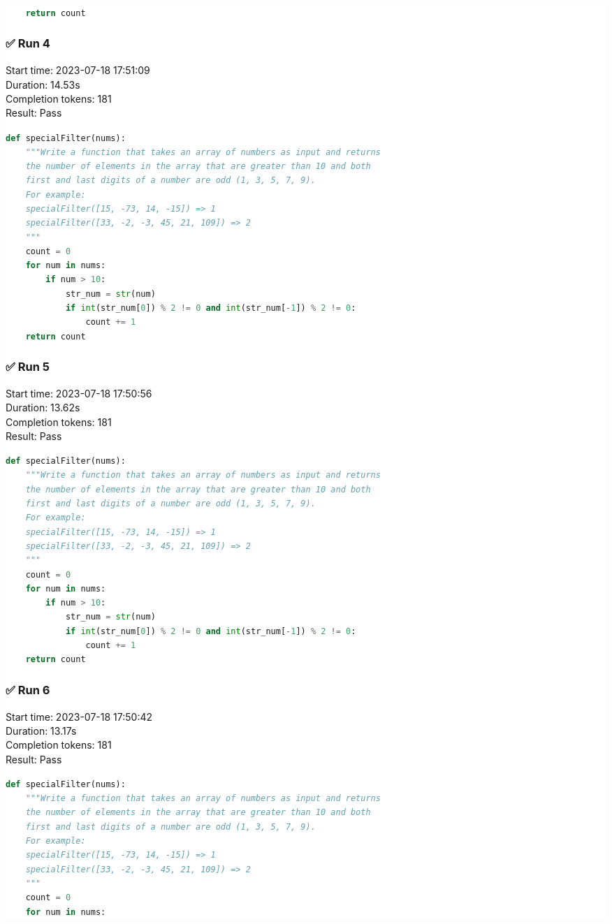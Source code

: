 ```python
    return count
```
### ✅ Run 4
Start time: 2023-07-18 17:51:09<br />
Duration: 14.53s<br />
Completion tokens: 181<br />
Result: Pass
```python
def specialFilter(nums):
    """Write a function that takes an array of numbers as input and returns 
    the number of elements in the array that are greater than 10 and both 
    first and last digits of a number are odd (1, 3, 5, 7, 9).
    For example:
    specialFilter([15, -73, 14, -15]) => 1 
    specialFilter([33, -2, -3, 45, 21, 109]) => 2
    """
    count = 0
    for num in nums:
        if num > 10:
            str_num = str(num)
            if int(str_num[0]) % 2 != 0 and int(str_num[-1]) % 2 != 0:
                count += 1
    return count
```
### ✅ Run 5
Start time: 2023-07-18 17:50:56<br />
Duration: 13.62s<br />
Completion tokens: 181<br />
Result: Pass
```python
def specialFilter(nums):
    """Write a function that takes an array of numbers as input and returns 
    the number of elements in the array that are greater than 10 and both 
    first and last digits of a number are odd (1, 3, 5, 7, 9).
    For example:
    specialFilter([15, -73, 14, -15]) => 1 
    specialFilter([33, -2, -3, 45, 21, 109]) => 2
    """
    count = 0
    for num in nums:
        if num > 10:
            str_num = str(num)
            if int(str_num[0]) % 2 != 0 and int(str_num[-1]) % 2 != 0:
                count += 1
    return count
```
### ✅ Run 6
Start time: 2023-07-18 17:50:42<br />
Duration: 13.17s<br />
Completion tokens: 181<br />
Result: Pass
```python
def specialFilter(nums):
    """Write a function that takes an array of numbers as input and returns 
    the number of elements in the array that are greater than 10 and both 
    first and last digits of a number are odd (1, 3, 5, 7, 9).
    For example:
    specialFilter([15, -73, 14, -15]) => 1 
    specialFilter([33, -2, -3, 45, 21, 109]) => 2
    """
    count = 0
    for num in nums:
```